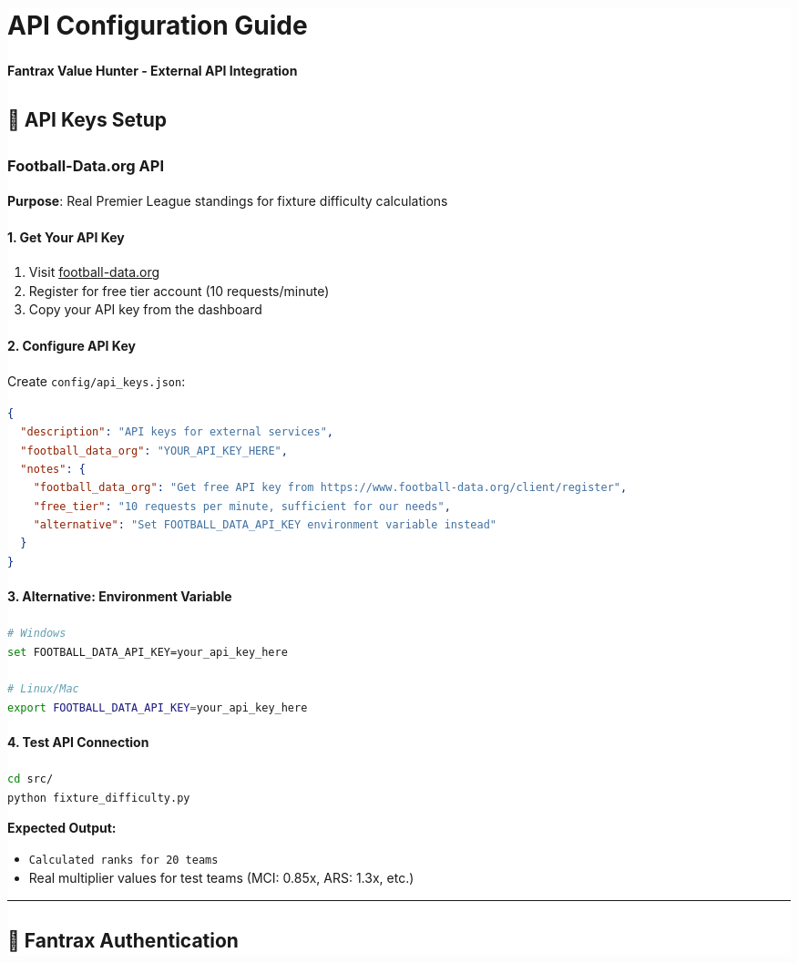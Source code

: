 # API Configuration Guide
**Fantrax Value Hunter - External API Integration**

## 🔑 API Keys Setup

### **Football-Data.org API**
**Purpose**: Real Premier League standings for fixture difficulty calculations

#### **1. Get Your API Key**
1. Visit [football-data.org](https://www.football-data.org/client/register)
2. Register for free tier account (10 requests/minute)
3. Copy your API key from the dashboard

#### **2. Configure API Key**
Create `config/api_keys.json`:
```json
{
  "description": "API keys for external services",
  "football_data_org": "YOUR_API_KEY_HERE",
  "notes": {
    "football_data_org": "Get free API key from https://www.football-data.org/client/register",
    "free_tier": "10 requests per minute, sufficient for our needs",
    "alternative": "Set FOOTBALL_DATA_API_KEY environment variable instead"
  }
}
```

#### **3. Alternative: Environment Variable**
```bash
# Windows
set FOOTBALL_DATA_API_KEY=your_api_key_here

# Linux/Mac
export FOOTBALL_DATA_API_KEY=your_api_key_here
```

#### **4. Test API Connection**
```bash
cd src/
python fixture_difficulty.py
```

**Expected Output:**
- `Calculated ranks for 20 teams`
- Real multiplier values for test teams (MCI: 0.85x, ARS: 1.3x, etc.)

---

## 🍪 Fantrax Authentication
